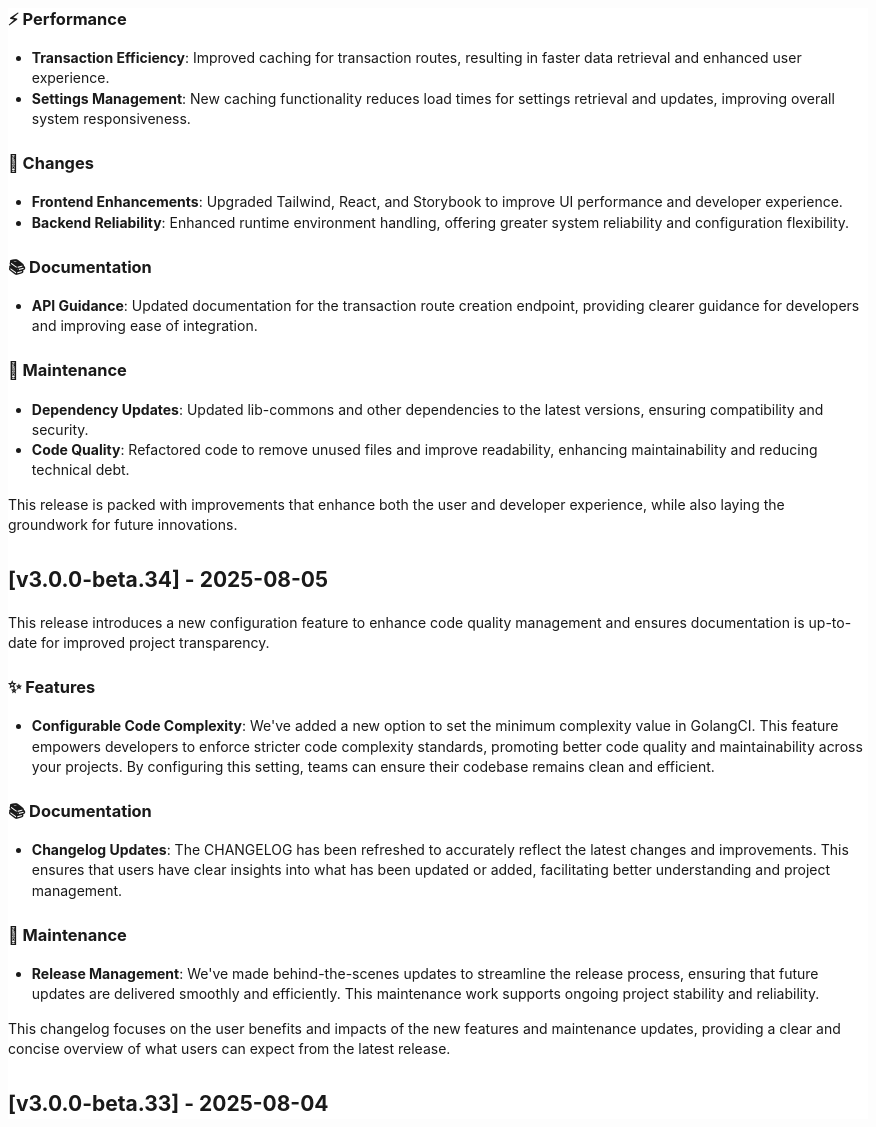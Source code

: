 ### ⚡ Performance
- **Transaction Efficiency**: Improved caching for transaction routes, resulting in faster data retrieval and enhanced user experience.
- **Settings Management**: New caching functionality reduces load times for settings retrieval and updates, improving overall system responsiveness.

### 🔄 Changes
- **Frontend Enhancements**: Upgraded Tailwind, React, and Storybook to improve UI performance and developer experience.
- **Backend Reliability**: Enhanced runtime environment handling, offering greater system reliability and configuration flexibility.

### 📚 Documentation
- **API Guidance**: Updated documentation for the transaction route creation endpoint, providing clearer guidance for developers and improving ease of integration.

### 🔧 Maintenance
- **Dependency Updates**: Updated lib-commons and other dependencies to the latest versions, ensuring compatibility and security.
- **Code Quality**: Refactored code to remove unused files and improve readability, enhancing maintainability and reducing technical debt.

This release is packed with improvements that enhance both the user and developer experience, while also laying the groundwork for future innovations.

## [v3.0.0-beta.34] - 2025-08-05

This release introduces a new configuration feature to enhance code quality management and ensures documentation is up-to-date for improved project transparency.

### ✨ Features  
- **Configurable Code Complexity**: We've added a new option to set the minimum complexity value in GolangCI. This feature empowers developers to enforce stricter code complexity standards, promoting better code quality and maintainability across your projects. By configuring this setting, teams can ensure their codebase remains clean and efficient.

### 📚 Documentation
- **Changelog Updates**: The CHANGELOG has been refreshed to accurately reflect the latest changes and improvements. This ensures that users have clear insights into what has been updated or added, facilitating better understanding and project management.

### 🔧 Maintenance
- **Release Management**: We've made behind-the-scenes updates to streamline the release process, ensuring that future updates are delivered smoothly and efficiently. This maintenance work supports ongoing project stability and reliability.

This changelog focuses on the user benefits and impacts of the new features and maintenance updates, providing a clear and concise overview of what users can expect from the latest release.

## [v3.0.0-beta.33] - 2025-08-04
